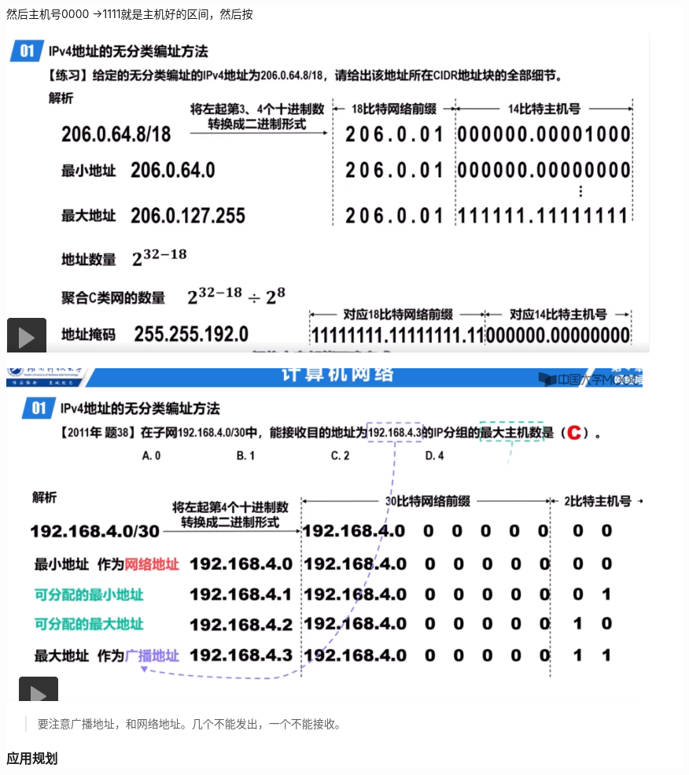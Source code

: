 然后主机号0000 ->1111就是主机好的区间，然后按

![1686162223377](image/计算机网络/1686162223377.png)

![1686162727569](image/计算机网络/1686162727569.png)

> 要注意广播地址，和网络地址。几个不能发出，一个不能接收。

### 应用规划
